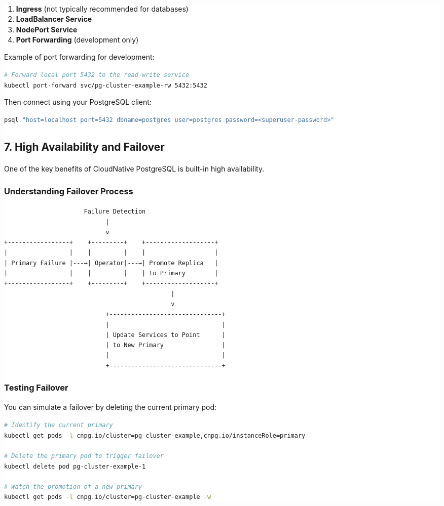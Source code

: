 1. **Ingress** (not typically recommended for databases)
2. **LoadBalancer Service**
3. **NodePort Service**
4. **Port Forwarding** (development only)

Example of port forwarding for development:

```bash
# Forward local port 5432 to the read-write service
kubectl port-forward svc/pg-cluster-example-rw 5432:5432
```

Then connect using your PostgreSQL client:

```bash
psql "host=localhost port=5432 dbname=postgres user=postgres password=<superuser-password>"
```

## 7. High Availability and Failover

One of the key benefits of CloudNative PostgreSQL is built-in high availability.

### Understanding Failover Process

```
                      Failure Detection
                            |
                            v
+-----------------+    +---------+    +-------------------+
|                 |    |         |    |                   |
| Primary Failure |---→| Operator|---→| Promote Replica   |
|                 |    |         |    | to Primary        |
+-----------------+    +---------+    +-------------------+
                                              |
                                              v
                            +-------------------------------+
                            |                               |
                            | Update Services to Point      |
                            | to New Primary                |
                            |                               |
                            +-------------------------------+
```

### Testing Failover

You can simulate a failover by deleting the current primary pod:

```bash
# Identify the current primary
kubectl get pods -l cnpg.io/cluster=pg-cluster-example,cnpg.io/instanceRole=primary

# Delete the primary pod to trigger failover
kubectl delete pod pg-cluster-example-1

# Watch the promotion of a new primary
kubectl get pods -l cnpg.io/cluster=pg-cluster-example -w
```
